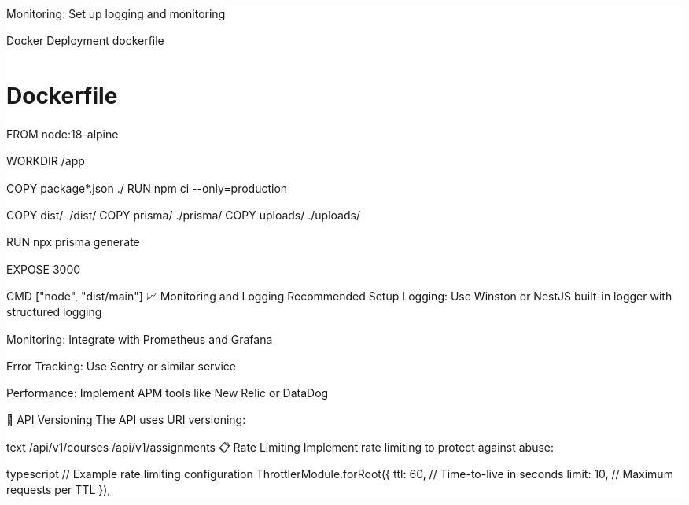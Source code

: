 Monitoring: Set up logging and monitoring

Docker Deployment
dockerfile
# Dockerfile
FROM node:18-alpine

WORKDIR /app

COPY package*.json ./
RUN npm ci --only=production

COPY dist/ ./dist/
COPY prisma/ ./prisma/
COPY uploads/ ./uploads/

RUN npx prisma generate

EXPOSE 3000

CMD ["node", "dist/main"]
📈 Monitoring and Logging
Recommended Setup
Logging: Use Winston or NestJS built-in logger with structured logging

Monitoring: Integrate with Prometheus and Grafana

Error Tracking: Use Sentry or similar service

Performance: Implement APM tools like New Relic or DataDog

🔄 API Versioning
The API uses URI versioning:

text
/api/v1/courses
/api/v1/assignments
📋 Rate Limiting
Implement rate limiting to protect against abuse:

typescript
// Example rate limiting configuration
ThrottlerModule.forRoot({
  ttl: 60,        // Time-to-live in seconds
  limit: 10,      // Maximum requests per TTL
}),
